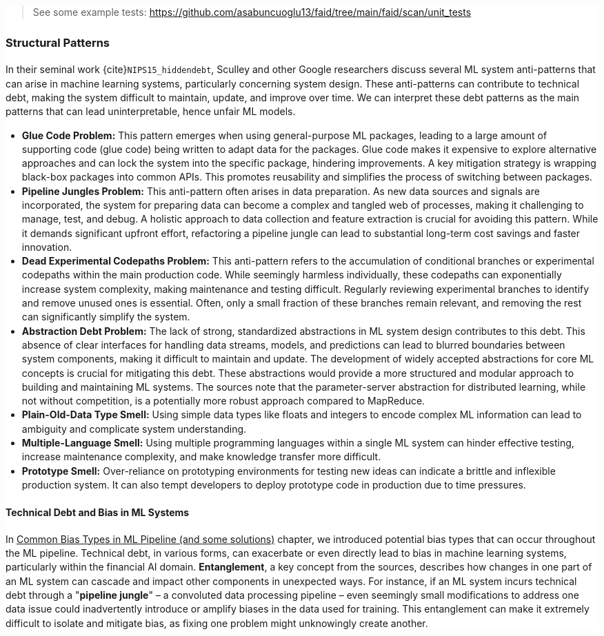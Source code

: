 > See some example tests: <https://github.com/asabuncuoglu13/faid/tree/main/faid/scan/unit_tests>

### Structural Patterns

In their seminal work {cite}`NIPS15_hiddendebt`, Sculley and other Google researchers discuss several ML system anti-patterns that can arise in machine learning systems, particularly concerning system design. These anti-patterns can contribute to technical debt, making the system difficult to maintain, update, and improve over time. We can interpret these debt patterns as the main patterns that can lead uninterpretable, hence unfair ML models.

- **Glue Code Problem:** This pattern emerges when using general-purpose ML packages, leading to a large amount of supporting code (glue code) being written to adapt data for the packages.  Glue code makes it expensive to explore alternative approaches and can lock the system into the specific package, hindering improvements. A key mitigation strategy is wrapping black-box packages into common APIs. This promotes reusability and simplifies the process of switching between packages.
- **Pipeline Jungles Problem:** This anti-pattern often arises in data preparation.  As new data sources and signals are incorporated, the system for preparing data can become a complex and tangled web of processes, making it challenging to manage, test, and debug. A holistic approach to data collection and feature extraction is crucial for avoiding this pattern.  While it demands significant upfront effort, refactoring a pipeline jungle can lead to substantial long-term cost savings and faster innovation.
- **Dead Experimental Codepaths Problem:** This anti-pattern refers to the accumulation of conditional branches or experimental codepaths within the main production code. While seemingly harmless individually, these codepaths can exponentially increase system complexity, making maintenance and testing difficult. Regularly reviewing experimental branches to identify and remove unused ones is essential. Often, only a small fraction of these branches remain relevant, and removing the rest can significantly simplify the system.
- **Abstraction Debt Problem:** The lack of strong, standardized abstractions in ML system design contributes to this debt. This absence of clear interfaces for handling data streams, models, and predictions can lead to blurred boundaries between system components, making it difficult to maintain and update. The development of widely accepted abstractions for core ML concepts is crucial for mitigating this debt. These abstractions would provide a more structured and modular approach to building and maintaining ML systems. The sources note that the parameter-server abstraction for distributed learning, while not without competition, is a potentially more robust approach compared to MapReduce.
- **Plain-Old-Data Type Smell:** Using simple data types like floats and integers to encode complex ML information can lead to ambiguity and complicate system understanding.
- **Multiple-Language Smell:** Using multiple programming languages within a single ML system can hinder effective testing, increase maintenance complexity, and make knowledge transfer more difficult. 
- **Prototype Smell:** Over-reliance on prototyping environments for testing new ideas can indicate a brittle and inflexible production system.  It can also tempt developers to deploy prototype code in production due to time pressures. 

#### Technical Debt and Bias in ML Systems

In [Common Bias Types in ML Pipeline (and some solutions)](../components/fairness/bias.md) chapter, we introduced potential bias types that can occur throughout the ML pipeline. Technical debt, in various forms, can exacerbate or even directly lead to bias in machine learning systems, particularly within the financial AI domain.  **Entanglement**, a key concept from the sources, describes how changes in one part of an ML system can cascade and impact other components in unexpected ways. For instance, if an ML system incurs technical debt through a "**pipeline jungle**" – a convoluted data processing pipeline –  even seemingly small modifications to address one data issue could inadvertently introduce or amplify biases in the data used for training. This entanglement can make it extremely difficult to isolate and mitigate bias, as fixing one problem might unknowingly create another. 
